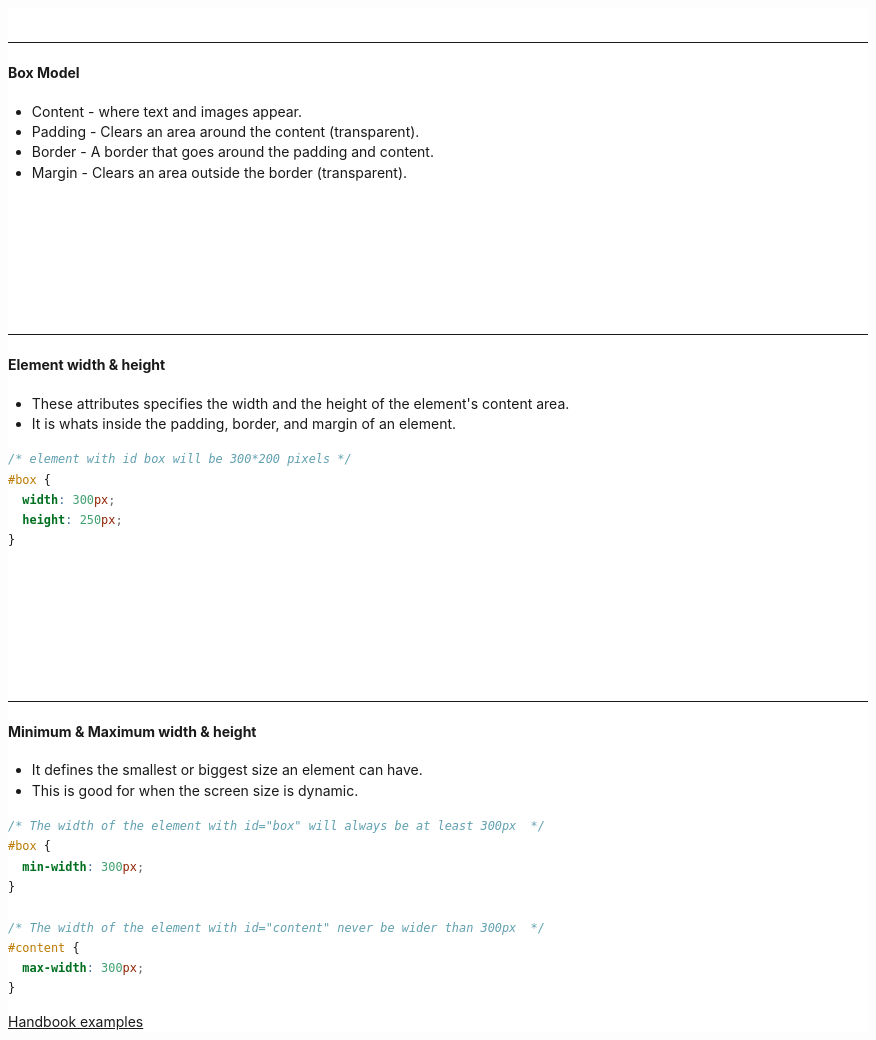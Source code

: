 &nbsp;

---

#### Box Model

* Content - where text and images appear.
* Padding - Clears an area around the content (transparent).
* Border - A border that goes around the padding and content.
* Margin - Clears an area outside the border (transparent).


&nbsp;

&nbsp;

&nbsp;

&nbsp;

---

####  Element width & height

* These attributes specifies the width and the height of the element's content area.
* It is whats inside the padding, border, and margin of an element.

```CSS
/* element with id box will be 300*200 pixels */
#box {
  width: 300px;
  height: 250px;
}
```


&nbsp;

&nbsp;

&nbsp;

&nbsp;

---

####  Minimum & Maximum width & height

* It defines the smallest or biggest size an element can have.
* This is good for when the screen size is dynamic.

```CSS
/* The width of the element with id="box" will always be at least 300px  */
#box {
  min-width: 300px;
}

/* The width of the element with id="content" never be wider than 300px  */
#content {
  max-width: 300px;
}
```
<a href="http://htmlandcssbook.com/code-samples/chapter-13/min-width-max-width.html" target="_blank">Handbook examples</a>

